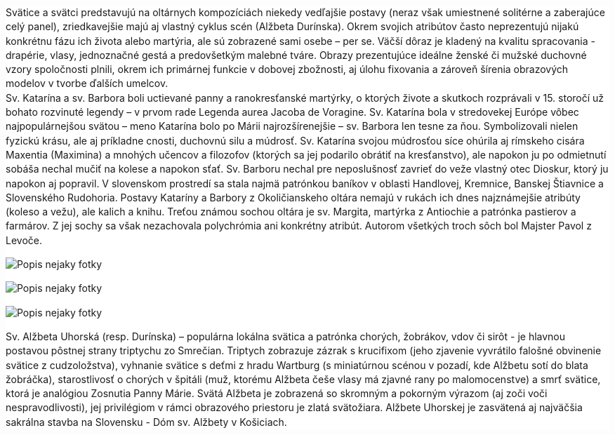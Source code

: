 <div class="gomiddle">
    Svätice a svätci predstavujú na oltárnych kompozíciách niekedy vedľajšie postavy (neraz však umiestnené solitérne a zaberajúce celý panel), zriedkavejšie majú aj vlastný cyklus scén (Alžbeta Durínska). Okrem svojich atribútov často neprezentujú nijakú konkrétnu fázu ich života alebo martýria, ale sú zobrazené sami osebe – per se. Väčší dôraz je kladený na kvalitu spracovania - drapérie, vlasy, jednoznačné gestá a predovšetkým malebné tváre. Obrazy prezentujúce ideálne ženské či mužské duchovné vzory spoločnosti plnili, okrem ich primárnej funkcie v dobovej zbožnosti, aj úlohu fixovania a zároveň šírenia obrazových modelov v tvorbe ďalších umelcov.
</div>

<div class="gomiddle">
    Sv. Katarína a sv. Barbora boli uctievané panny a ranokresťanské martýrky, o ktorých živote a skutkoch rozprávali v 15. storočí už bohato rozvinuté legendy – v prvom rade Legenda aurea Jacoba de Voragine. Sv. Katarína bola v stredovekej Európe vôbec najpopulárnejšou svätou – meno Katarína bolo po Márii najrozšírenejšie – sv. Barbora len tesne za ňou. Symbolizovali nielen fyzickú krásu, ale aj príkladne cnosti, duchovnú silu a múdrosť. Sv. Katarína svojou múdrosťou síce ohúrila aj rímskeho cisára Maxentia (Maximina) a mnohých učencov a filozofov (ktorých sa jej podarilo obrátiť na kresťanstvo), ale napokon ju po odmietnutí sobáša nechal mučiť na kolese a napokon sťať. Sv. Barboru nechal pre neposlušnosť zavrieť do veže vlastný otec Dioskur, ktorý ju napokon aj popravil. V slovenskom prostredí sa stala najmä patrónkou baníkov v oblasti Handlovej, Kremnice, Banskej Štiavnice a Slovenského Rudohoria. Postavy Kataríny a Barbory z Okoličianskeho oltára nemajú v rukách ich dnes najznámejšie atribúty (koleso a vežu), ale kalich a knihu. Treťou známou sochou oltára je sv. Margita, martýrka z Antiochie a patrónka pastierov a farmárov. Z jej sochy sa však nezachovala polychrómia ani konkrétny atribút. Autorom všetkých troch sôch bol Majster Pavol z Levoče.
</div>

<div class="clear">
    <div class="goleft"><p>
        <img src="./4/SNG--F_1497--1_1--2017_07_27--L1_print.jpg" alt="Popis nejaky fotky" />
    </p></div>

   <div class="goright"><p>
       <img src="./4/SNG--F_1789--1_1--2017_07_27--L1_print.jpg" alt="Popis nejaky fotky" />
   </p></div>
</div>

<div class="clear">
    <div class="goleft"><p>
        <img src="./4/alzbeta.jpg" alt="Popis nejaky fotky" />
    </p></div>

   <div class="goright"><p>
        Sv. Alžbeta Uhorská (resp. Durínska) –  populárna lokálna svätica a patrónka chorých, žobrákov, vdov či sirôt  - je hlavnou postavou pôstnej strany triptychu zo Smrečian. Triptych zobrazuje zázrak s krucifixom (jeho zjavenie vyvrátilo falošné obvinenie svätice z cudzoložstva), vyhnanie svätice s deťmi z hradu Wartburg (s miniatúrnou scénou v pozadí, kde Alžbetu sotí do blata žobráčka), starostlivosť o chorých v špitáli (muž, ktorému Alžbeta češe vlasy má zjavné rany po malomocenstve) a smrť svätice, ktorá je analógiou Zosnutia Panny Márie. Svätá Alžbeta je zobrazená so skromným a pokorným výrazom (aj zoči voči nespravodlivosti), jej privilégiom v rámci obrazového priestoru je zlatá svätožiara. Alžbete Uhorskej je zasvätená aj najväčšia sakrálna stavba na Slovensku - Dóm sv. Alžbety v Košiciach.
   </p></div>
</div>
